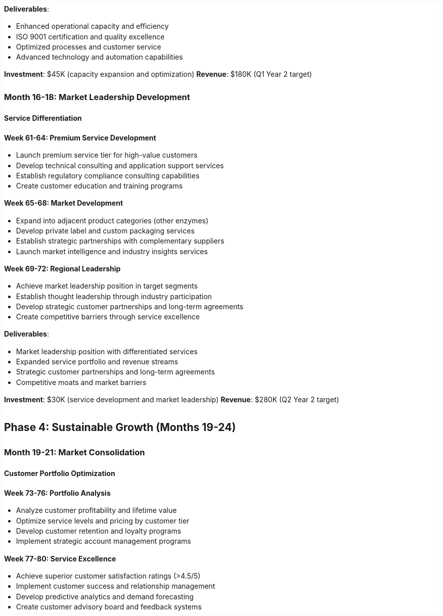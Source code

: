 **Deliverables**:
- Enhanced operational capacity and efficiency
- ISO 9001 certification and quality excellence
- Optimized processes and customer service
- Advanced technology and automation capabilities

**Investment**: $45K (capacity expansion and optimization)
**Revenue**: $180K (Q1 Year 2 target)

### Month 16-18: Market Leadership Development

#### Service Differentiation
**Week 61-64: Premium Service Development**
- Launch premium service tier for high-value customers
- Develop technical consulting and application support services
- Establish regulatory compliance consulting capabilities
- Create customer education and training programs

**Week 65-68: Market Development**
- Expand into adjacent product categories (other enzymes)
- Develop private label and custom packaging services
- Establish strategic partnerships with complementary suppliers
- Launch market intelligence and industry insights services

**Week 69-72: Regional Leadership**
- Achieve market leadership position in target segments
- Establish thought leadership through industry participation
- Develop strategic customer partnerships and long-term agreements
- Create competitive barriers through service excellence

**Deliverables**:
- Market leadership position with differentiated services
- Expanded service portfolio and revenue streams
- Strategic customer partnerships and long-term agreements
- Competitive moats and market barriers

**Investment**: $30K (service development and market leadership)
**Revenue**: $280K (Q2 Year 2 target)

## Phase 4: Sustainable Growth (Months 19-24)

### Month 19-21: Market Consolidation

#### Customer Portfolio Optimization
**Week 73-76: Portfolio Analysis**
- Analyze customer profitability and lifetime value
- Optimize service levels and pricing by customer tier
- Develop customer retention and loyalty programs
- Implement strategic account management programs

**Week 77-80: Service Excellence**
- Achieve superior customer satisfaction ratings (>4.5/5)
- Implement customer success and relationship management
- Develop predictive analytics and demand forecasting
- Create customer advisory board and feedback systems
